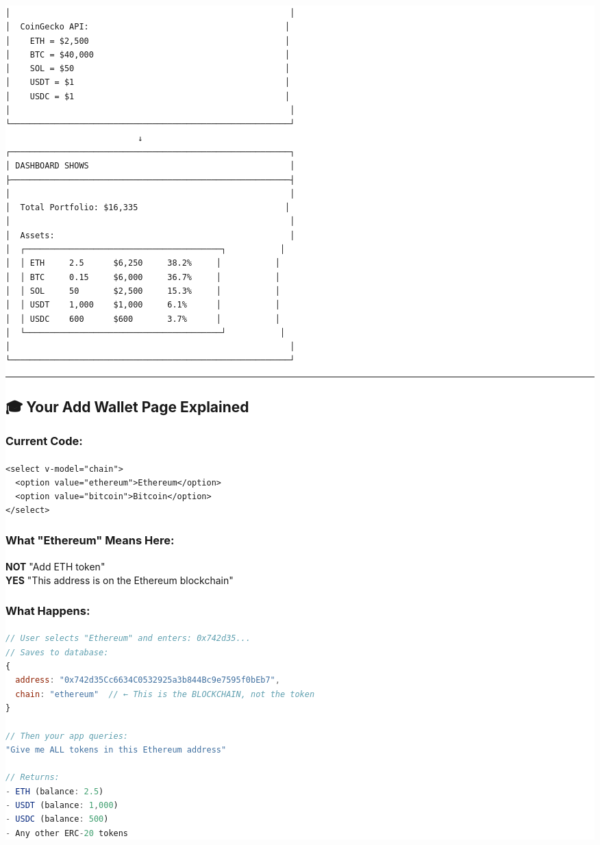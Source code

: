 ```
│                                                         │
│  CoinGecko API:                                        │
│    ETH = $2,500                                        │
│    BTC = $40,000                                       │
│    SOL = $50                                           │
│    USDT = $1                                           │
│    USDC = $1                                           │
│                                                         │
└─────────────────────────────────────────────────────────┘
                           ↓
┌─────────────────────────────────────────────────────────┐
│ DASHBOARD SHOWS                                         │
├─────────────────────────────────────────────────────────┤
│                                                         │
│  Total Portfolio: $16,335                              │
│                                                         │
│  Assets:                                                │
│  ┌────────────────────────────────────────┐           │
│  │ ETH     2.5      $6,250     38.2%     │           │
│  │ BTC     0.15     $6,000     36.7%     │           │
│  │ SOL     50       $2,500     15.3%     │           │
│  │ USDT    1,000    $1,000     6.1%      │           │
│  │ USDC    600      $600       3.7%      │           │
│  └────────────────────────────────────────┘           │
│                                                         │
└─────────────────────────────────────────────────────────┘
```

---

## 🎓 **Your Add Wallet Page Explained**

### Current Code:

```vue
<select v-model="chain">
  <option value="ethereum">Ethereum</option>
  <option value="bitcoin">Bitcoin</option>
</select>
```

### What "Ethereum" Means Here:

**NOT** "Add ETH token"  
**YES** "This address is on the Ethereum blockchain"

### What Happens:

```javascript
// User selects "Ethereum" and enters: 0x742d35...
// Saves to database:
{
  address: "0x742d35Cc6634C0532925a3b844Bc9e7595f0bEb7",
  chain: "ethereum"  // ← This is the BLOCKCHAIN, not the token
}

// Then your app queries:
"Give me ALL tokens in this Ethereum address"

// Returns:
- ETH (balance: 2.5)
- USDT (balance: 1,000)
- USDC (balance: 500)
- Any other ERC-20 tokens
```